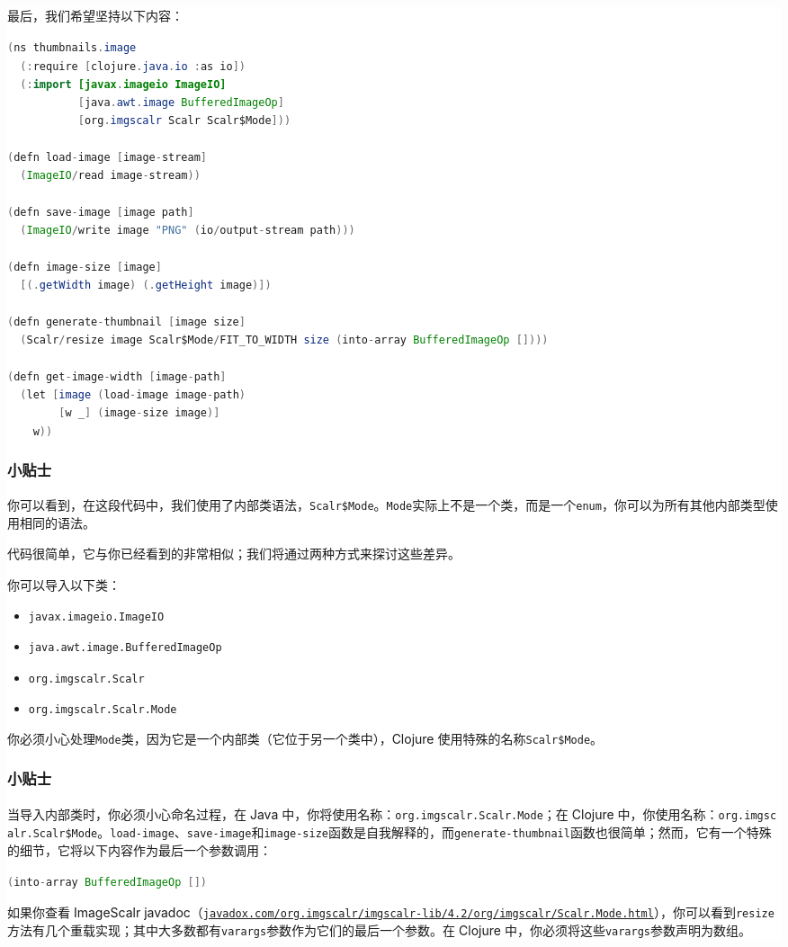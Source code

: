 最后，我们希望坚持以下内容：

```java
(ns thumbnails.image
  (:require [clojure.java.io :as io])
  (:import [javax.imageio ImageIO]
           [java.awt.image BufferedImageOp]
           [org.imgscalr Scalr Scalr$Mode]))

(defn load-image [image-stream]
  (ImageIO/read image-stream))

(defn save-image [image path]
  (ImageIO/write image "PNG" (io/output-stream path)))

(defn image-size [image]
  [(.getWidth image) (.getHeight image)])

(defn generate-thumbnail [image size]
  (Scalr/resize image Scalr$Mode/FIT_TO_WIDTH size (into-array BufferedImageOp [])))

(defn get-image-width [image-path]
  (let [image (load-image image-path)
        [w _] (image-size image)]
    w))
```

### 小贴士

你可以看到，在这段代码中，我们使用了内部类语法，`Scalr$Mode`。`Mode`实际上不是一个类，而是一个`enum`，你可以为所有其他内部类型使用相同的语法。

代码很简单，它与你已经看到的非常相似；我们将通过两种方式来探讨这些差异。

你可以导入以下类：

+   `javax.imageio.ImageIO`

+   `java.awt.image.BufferedImageOp`

+   `org.imgscalr.Scalr`

+   `org.imgscalr.Scalr.Mode`

你必须小心处理`Mode`类，因为它是一个内部类（它位于另一个类中），Clojure 使用特殊的名称`Scalr$Mode`。

### 小贴士

当导入内部类时，你必须小心命名过程，在 Java 中，你将使用名称：`org.imgscalr.Scalr.Mode`；在 Clojure 中，你使用名称：`org.imgscalr.Scalr$Mode`。`load-image`、`save-image`和`image-size`函数是自我解释的，而`generate-thumbnail`函数也很简单；然而，它有一个特殊的细节，它将以下内容作为最后一个参数调用：

```java
(into-array BufferedImageOp [])
```

如果你查看 ImageScalr javadoc（[`javadox.com/org.imgscalr/imgscalr-lib/4.2/org/imgscalr/Scalr.Mode.html`](http://javadox.com/org.imgscalr/imgscalr-lib/4.2/org/imgscalr/Scalr.Mode.html)），你可以看到`resize`方法有几个重载实现；其中大多数都有`varargs`参数作为它们的最后一个参数。在 Clojure 中，你必须将这些`varargs`参数声明为数组。
